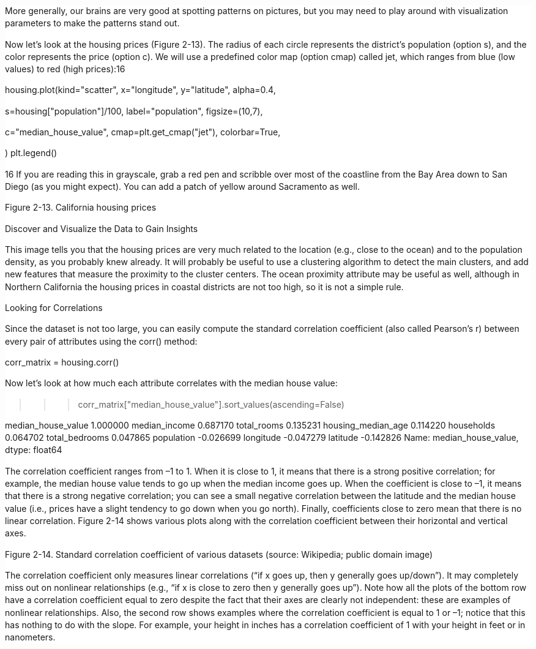 More generally, our brains are very good at spotting patterns on pictures, but you may need to play around with visualization parameters to make the patterns stand out.

Now let’s look at the housing prices (Figure 2-13). The radius of each circle represents the district’s population (option s), and the color represents the price (option c). We will use a predefined color map (option cmap) called jet, which ranges from blue (low values) to red (high prices):16 

housing.plot(kind="scatter", x="longitude", y="latitude", alpha=0.4,

s=housing["population"]/100, label="population", figsize=(10,7),

c="median_house_value", cmap=plt.get_cmap("jet"), colorbar=True,

) plt.legend()

16 If you are reading this in grayscale, grab a red pen and scribble over most of the coastline from the Bay Area down to San Diego (as you might expect). You can add a patch of yellow around Sacramento as well.

Figure 2-13. California housing prices

Discover and Visualize the Data to Gain Insights

This image tells you that the housing prices are very much related to the location (e.g., close to the ocean) and to the population density, as you probably knew already. It will probably be useful to use a clustering algorithm to detect the main clusters, and add new features that measure the proximity to the cluster centers. The ocean proximity attribute may be useful as well, although in Northern California the housing prices in coastal districts are not too high, so it is not a simple rule.

Looking for Correlations

Since the dataset is not too large, you can easily compute the standard correlation coefficient (also called Pearson’s r) between every pair of attributes using the corr() method:

corr_matrix = housing.corr()

Now let’s look at how much each attribute correlates with the median house value:

>>> corr_matrix["median_house_value"].sort_values(ascending=False)

median_house_value 1.000000 median_income 0.687170 total_rooms 0.135231 housing_median_age 0.114220 households 0.064702 total_bedrooms 0.047865 population -0.026699 longitude -0.047279 latitude -0.142826 Name: median_house_value, dtype: float64

The correlation coefficient ranges from –1 to 1. When it is close to 1, it means that there is a strong positive correlation; for example, the median house value tends to go up when the median income goes up. When the coefficient is close to –1, it means that there is a strong negative correlation; you can see a small negative correlation between the latitude and the median house value (i.e., prices have a slight tendency to go down when you go north). Finally, coefficients close to zero mean that there is no linear correlation. Figure 2-14 shows various plots along with the correlation coefficient between their horizontal and vertical axes.

Figure 2-14. Standard correlation coefficient of various datasets (source: Wikipedia; public domain image)

The correlation coefficient only measures linear correlations (“if x goes up, then y generally goes up/down”). It may completely miss out on nonlinear relationships (e.g., “if x is close to zero then y generally goes up”). Note how all the plots of the bottom row have a correlation coefficient equal to zero despite the fact that their axes are clearly not independent: these are examples of nonlinear relationships. Also, the second row shows examples where the correlation coefficient is equal to 1 or –1; notice that this has nothing to do with the slope. For example, your height in inches has a correlation coefficient of 1 with your height in feet or in nanometers.
